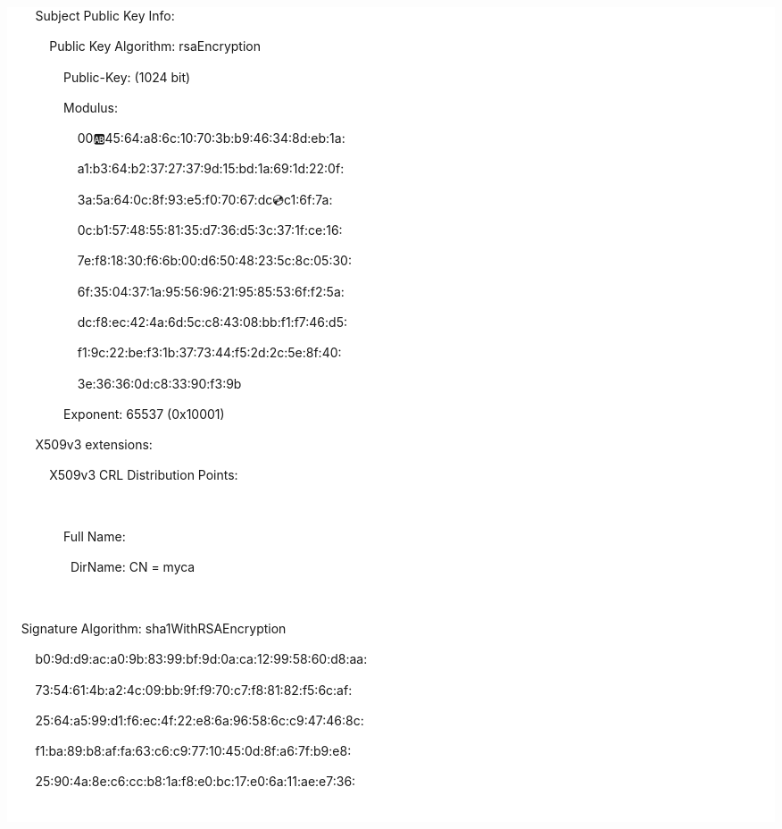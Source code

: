         Subject Public Key Info:

            Public Key Algorithm:
rsaEncryption

                Public-Key: (1024
bit)

                Modulus:

                    00:ab:45:64:a8:6c:10:70:3b:b9:46:34:8d:eb:1a:

                   
a1:b3:64:b2:37:27:37:9d:15:bd:1a:69:1d:22:0f:

                   
3a:5a:64:0c:8f:93:e5:f0:70:67:dc:cd:c1:6f:7a:

                   
0c:b1:57:48:55:81:35:d7:36:d5:3c:37:1f:ce:16:

                    7e:f8:18:30:f6:6b:00:d6:50:48:23:5c:8c:05:30:

                   
6f:35:04:37:1a:95:56:96:21:95:85:53:6f:f2:5a:

                   
dc:f8:ec:42:4a:6d:5c:c8:43:08:bb:f1:f7:46:d5:

                   
f1:9c:22:be:f3:1b:37:73:44:f5:2d:2c:5e:8f:40:

                   
3e:36:36:0d:c8:33:90:f3:9b

                Exponent: 65537
(0x10001)

        X509v3 extensions:

            X509v3 CRL Distribution
Points:

 

                Full Name:

                  DirName: CN \= myca

 

    Signature Algorithm:
sha1WithRSAEncryption

       
b0:9d:d9:ac:a0:9b:83:99:bf:9d:0a:ca:12:99:58:60:d8:aa:

       
73:54:61:4b:a2:4c:09:bb:9f:f9:70:c7:f8:81:82:f5:6c:af:

       
25:64:a5:99:d1:f6:ec:4f:22:e8:6a:96:58:6c:c9:47:46:8c:

        f1:ba:89:b8:af:fa:63:c6:c9:77:10:45:0d:8f:a6:7f:b9:e8:

       
25:90:4a:8e:c6:cc:b8:1a:f8:e0:bc:17:e0:6a:11:ae:e7:36:

       